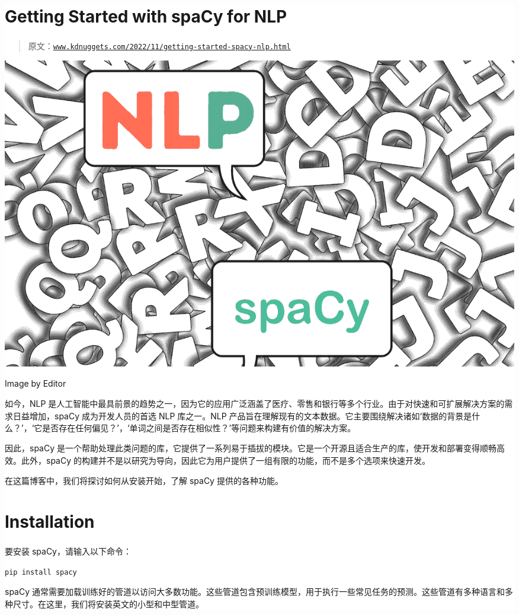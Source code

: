 # Getting Started with spaCy for NLP

> 原文：[`www.kdnuggets.com/2022/11/getting-started-spacy-nlp.html`](https://www.kdnuggets.com/2022/11/getting-started-spacy-nlp.html)

![Getting Started with spaCy for NLP](img/229bca305b47c63570cb9b57e3f926b9.png)

Image by Editor

如今，NLP 是人工智能中最具前景的趋势之一，因为它的应用广泛涵盖了医疗、零售和银行等多个行业。由于对快速和可扩展解决方案的需求日益增加，spaCy 成为开发人员的首选 NLP 库之一。NLP 产品旨在理解现有的文本数据。它主要围绕解决诸如‘数据的背景是什么？’，‘它是否存在任何偏见？’，‘单词之间是否存在相似性？’等问题来构建有价值的解决方案。

因此，spaCy 是一个帮助处理此类问题的库，它提供了一系列易于插拔的模块。它是一个开源且适合生产的库，使开发和部署变得顺畅高效。此外，spaCy 的构建并不是以研究为导向，因此它为用户提供了一组有限的功能，而不是多个选项来快速开发。

在这篇博客中，我们将探讨如何从安装开始，了解 spaCy 提供的各种功能。

# Installation

要安装 spaCy，请输入以下命令：

```py
pip install spacy 
```

spaCy 通常需要加载训练好的管道以访问大多数功能。这些管道包含预训练模型，用于执行一些常见任务的预测。这些管道有多种语言和多种尺寸。在这里，我们将安装英文的小型和中型管道。
